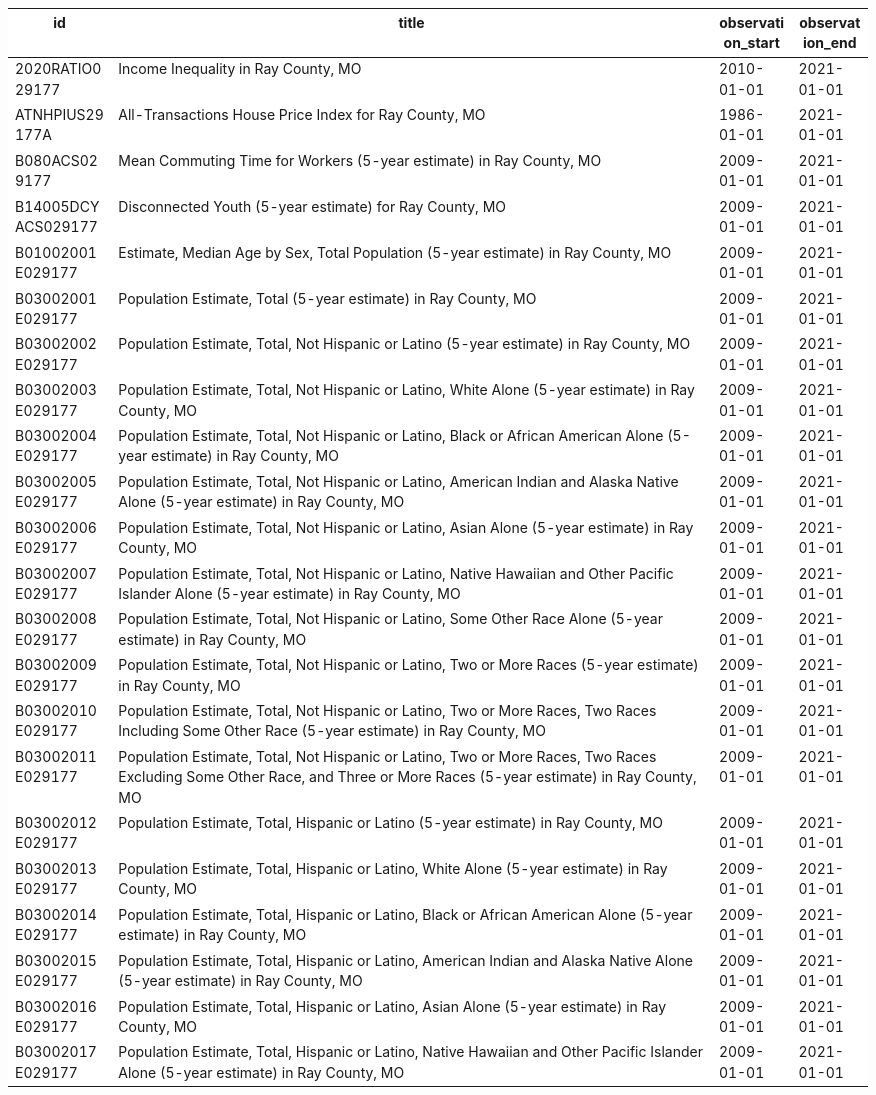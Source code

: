 | id                        | title                                                                                                                                                                   | observation_start   | observation_end   |
|---------------------------|-------------------------------------------------------------------------------------------------------------------------------------------------------------------------|---------------------|-------------------|
| 2020RATIO029177           | Income Inequality in Ray County, MO                                                                                                                                     | 2010-01-01          | 2021-01-01        |
| ATNHPIUS29177A            | All-Transactions House Price Index for Ray County, MO                                                                                                                   | 1986-01-01          | 2021-01-01        |
| B080ACS029177             | Mean Commuting Time for Workers (5-year estimate) in Ray County, MO                                                                                                     | 2009-01-01          | 2021-01-01        |
| B14005DCYACS029177        | Disconnected Youth (5-year estimate) for Ray County, MO                                                                                                                 | 2009-01-01          | 2021-01-01        |
| B01002001E029177          | Estimate, Median Age by Sex, Total Population (5-year estimate) in Ray County, MO                                                                                       | 2009-01-01          | 2021-01-01        |
| B03002001E029177          | Population Estimate, Total (5-year estimate) in Ray County, MO                                                                                                          | 2009-01-01          | 2021-01-01        |
| B03002002E029177          | Population Estimate, Total, Not Hispanic or Latino (5-year estimate) in Ray County, MO                                                                                  | 2009-01-01          | 2021-01-01        |
| B03002003E029177          | Population Estimate, Total, Not Hispanic or Latino, White Alone (5-year estimate) in Ray County, MO                                                                     | 2009-01-01          | 2021-01-01        |
| B03002004E029177          | Population Estimate, Total, Not Hispanic or Latino, Black or African American Alone (5-year estimate) in Ray County, MO                                                 | 2009-01-01          | 2021-01-01        |
| B03002005E029177          | Population Estimate, Total, Not Hispanic or Latino, American Indian and Alaska Native Alone (5-year estimate) in Ray County, MO                                         | 2009-01-01          | 2021-01-01        |
| B03002006E029177          | Population Estimate, Total, Not Hispanic or Latino, Asian Alone (5-year estimate) in Ray County, MO                                                                     | 2009-01-01          | 2021-01-01        |
| B03002007E029177          | Population Estimate, Total, Not Hispanic or Latino, Native Hawaiian and Other Pacific Islander Alone (5-year estimate) in Ray County, MO                                | 2009-01-01          | 2021-01-01        |
| B03002008E029177          | Population Estimate, Total, Not Hispanic or Latino, Some Other Race Alone (5-year estimate) in Ray County, MO                                                           | 2009-01-01          | 2021-01-01        |
| B03002009E029177          | Population Estimate, Total, Not Hispanic or Latino, Two or More Races (5-year estimate) in Ray County, MO                                                               | 2009-01-01          | 2021-01-01        |
| B03002010E029177          | Population Estimate, Total, Not Hispanic or Latino, Two or More Races, Two Races Including Some Other Race (5-year estimate) in Ray County, MO                          | 2009-01-01          | 2021-01-01        |
| B03002011E029177          | Population Estimate, Total, Not Hispanic or Latino, Two or More Races, Two Races Excluding Some Other Race, and Three or More Races (5-year estimate) in Ray County, MO | 2009-01-01          | 2021-01-01        |
| B03002012E029177          | Population Estimate, Total, Hispanic or Latino (5-year estimate) in Ray County, MO                                                                                      | 2009-01-01          | 2021-01-01        |
| B03002013E029177          | Population Estimate, Total, Hispanic or Latino, White Alone (5-year estimate) in Ray County, MO                                                                         | 2009-01-01          | 2021-01-01        |
| B03002014E029177          | Population Estimate, Total, Hispanic or Latino, Black or African American Alone (5-year estimate) in Ray County, MO                                                     | 2009-01-01          | 2021-01-01        |
| B03002015E029177          | Population Estimate, Total, Hispanic or Latino, American Indian and Alaska Native Alone (5-year estimate) in Ray County, MO                                             | 2009-01-01          | 2021-01-01        |
| B03002016E029177          | Population Estimate, Total, Hispanic or Latino, Asian Alone (5-year estimate) in Ray County, MO                                                                         | 2009-01-01          | 2021-01-01        |
| B03002017E029177          | Population Estimate, Total, Hispanic or Latino, Native Hawaiian and Other Pacific Islander Alone (5-year estimate) in Ray County, MO                                    | 2009-01-01          | 2021-01-01        |
